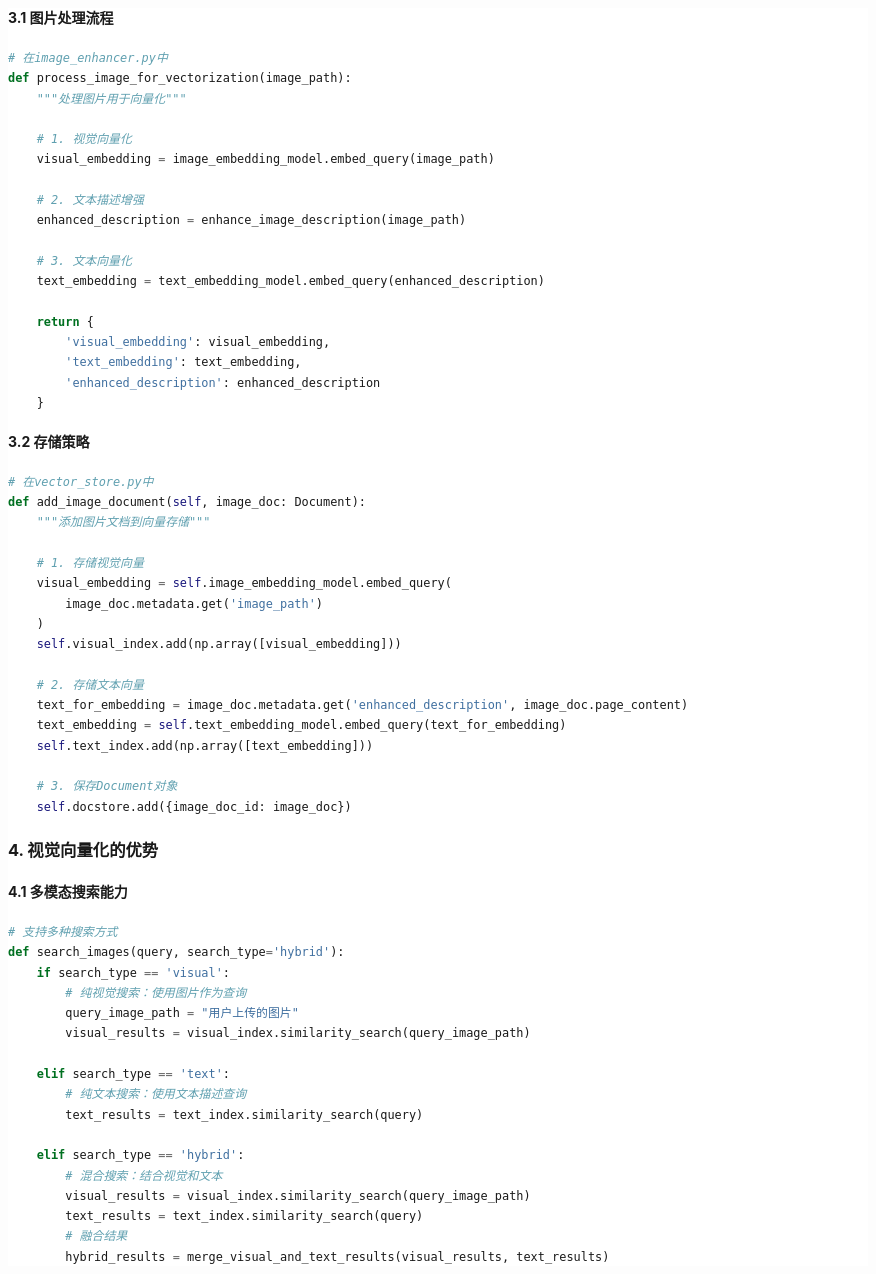 #### 3.1 **图片处理流程**
```python
# 在image_enhancer.py中
def process_image_for_vectorization(image_path):
    """处理图片用于向量化"""
    
    # 1. 视觉向量化
    visual_embedding = image_embedding_model.embed_query(image_path)
    
    # 2. 文本描述增强
    enhanced_description = enhance_image_description(image_path)
    
    # 3. 文本向量化
    text_embedding = text_embedding_model.embed_query(enhanced_description)
    
    return {
        'visual_embedding': visual_embedding,
        'text_embedding': text_embedding,
        'enhanced_description': enhanced_description
    }
```

#### 3.2 **存储策略**
```python
# 在vector_store.py中
def add_image_document(self, image_doc: Document):
    """添加图片文档到向量存储"""
    
    # 1. 存储视觉向量
    visual_embedding = self.image_embedding_model.embed_query(
        image_doc.metadata.get('image_path')
    )
    self.visual_index.add(np.array([visual_embedding]))
    
    # 2. 存储文本向量
    text_for_embedding = image_doc.metadata.get('enhanced_description', image_doc.page_content)
    text_embedding = self.text_embedding_model.embed_query(text_for_embedding)
    self.text_index.add(np.array([text_embedding]))
    
    # 3. 保存Document对象
    self.docstore.add({image_doc_id: image_doc})
```

### 4. **视觉向量化的优势**

#### 4.1 **多模态搜索能力**
```python
# 支持多种搜索方式
def search_images(query, search_type='hybrid'):
    if search_type == 'visual':
        # 纯视觉搜索：使用图片作为查询
        query_image_path = "用户上传的图片"
        visual_results = visual_index.similarity_search(query_image_path)
        
    elif search_type == 'text':
        # 纯文本搜索：使用文本描述查询
        text_results = text_index.similarity_search(query)
        
    elif search_type == 'hybrid':
        # 混合搜索：结合视觉和文本
        visual_results = visual_index.similarity_search(query_image_path)
        text_results = text_index.similarity_search(query)
        # 融合结果
        hybrid_results = merge_visual_and_text_results(visual_results, text_results)
```